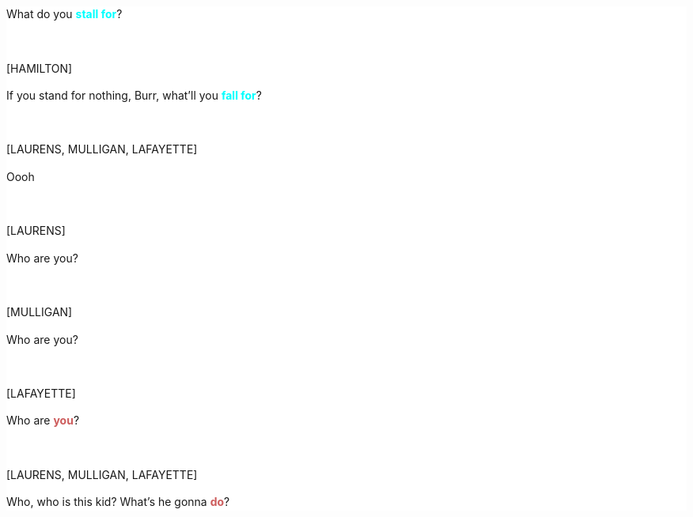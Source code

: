 What do you <span style="color:Aqua"><b>stall for</b></span>?

<br>

[HAMILTON]

If you stand for nothing, Burr, what’ll you <span style="color:Aqua"><b>fall for</b></span>?

<br>

[LAURENS, MULLIGAN, LAFAYETTE]

Oooh

<br>

[LAURENS]

Who are you?

<br>

[MULLIGAN]

Who are you?

<br>

[LAFAYETTE]

Who are <span style="color:IndianRed "><b>you</b></span>?

<br>

[LAURENS, MULLIGAN, LAFAYETTE]

Who, who is this kid? What’s he gonna <span style="color:IndianRed "><b>do</b></span>?
